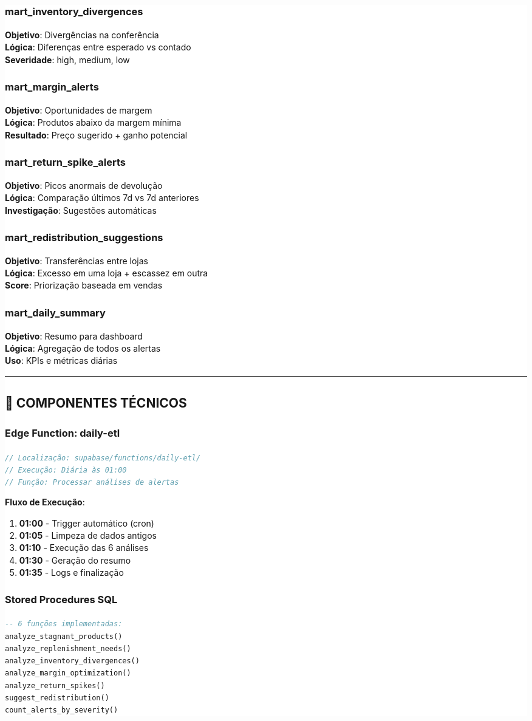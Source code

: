 ### **mart_inventory_divergences**
**Objetivo**: Divergências na conferência  
**Lógica**: Diferenças entre esperado vs contado  
**Severidade**: high, medium, low  

### **mart_margin_alerts**
**Objetivo**: Oportunidades de margem  
**Lógica**: Produtos abaixo da margem mínima  
**Resultado**: Preço sugerido + ganho potencial  

### **mart_return_spike_alerts**
**Objetivo**: Picos anormais de devolução  
**Lógica**: Comparação últimos 7d vs 7d anteriores  
**Investigação**: Sugestões automáticas  

### **mart_redistribution_suggestions**
**Objetivo**: Transferências entre lojas  
**Lógica**: Excesso em uma loja + escassez em outra  
**Score**: Priorização baseada em vendas  

### **mart_daily_summary**
**Objetivo**: Resumo para dashboard  
**Lógica**: Agregação de todos os alertas  
**Uso**: KPIs e métricas diárias  

---

## 🔧 **COMPONENTES TÉCNICOS**

### **Edge Function: daily-etl**
```typescript
// Localização: supabase/functions/daily-etl/
// Execução: Diária às 01:00
// Função: Processar análises de alertas
```

**Fluxo de Execução**:
1. **01:00** - Trigger automático (cron)
2. **01:05** - Limpeza de dados antigos  
3. **01:10** - Execução das 6 análises
4. **01:30** - Geração do resumo
5. **01:35** - Logs e finalização

### **Stored Procedures SQL**
```sql
-- 6 funções implementadas:
analyze_stagnant_products()
analyze_replenishment_needs()
analyze_inventory_divergences()
analyze_margin_optimization()
analyze_return_spikes()
suggest_redistribution()
count_alerts_by_severity()
```

